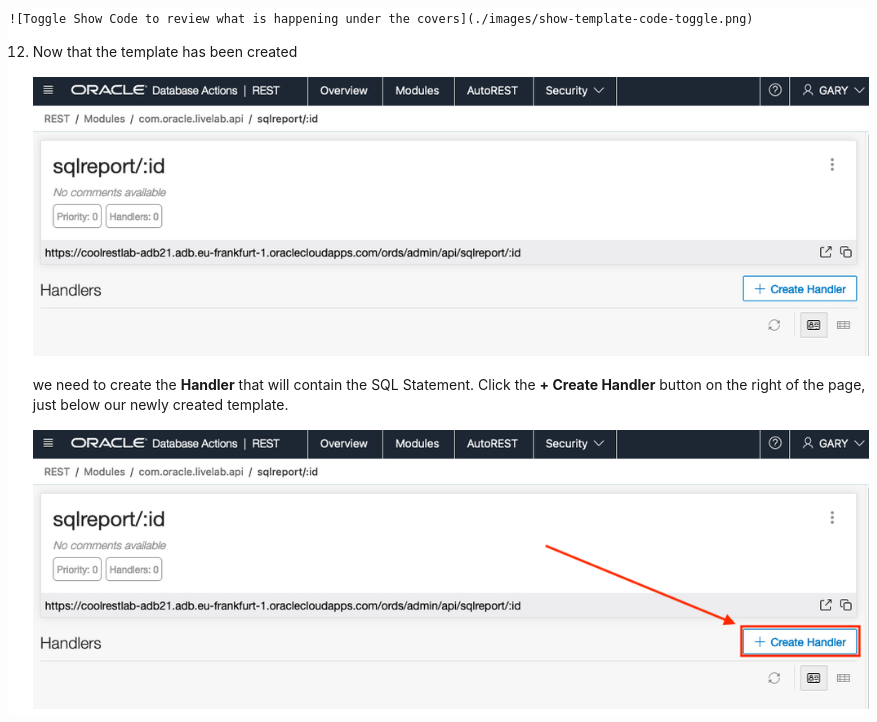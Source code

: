     ![Toggle Show Code to review what is happening under the covers](./images/show-template-code-toggle.png)


12. Now that the template has been created

    ![Templates Page](./images/template-page-overview.png)

    we need to create the **Handler** that will contain the SQL Statement. Click the **+ Create Handler** button on the right of the page, just below our newly created template.

    ![Left click the + Create Handler button](./images/create-handler-action.png)
